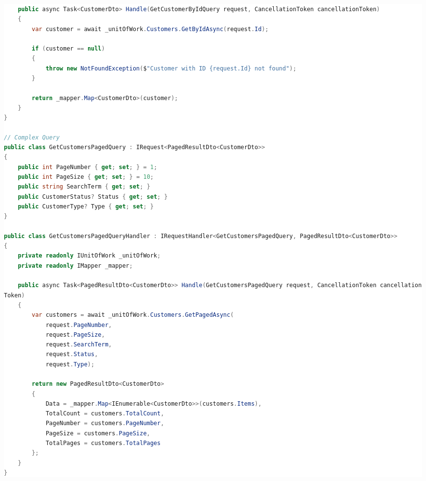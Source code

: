 ```csharp
    public async Task<CustomerDto> Handle(GetCustomerByIdQuery request, CancellationToken cancellationToken)
    {
        var customer = await _unitOfWork.Customers.GetByIdAsync(request.Id);
        
        if (customer == null)
        {
            throw new NotFoundException($"Customer with ID {request.Id} not found");
        }

        return _mapper.Map<CustomerDto>(customer);
    }
}

// Complex Query
public class GetCustomersPagedQuery : IRequest<PagedResultDto<CustomerDto>>
{
    public int PageNumber { get; set; } = 1;
    public int PageSize { get; set; } = 10;
    public string SearchTerm { get; set; }
    public CustomerStatus? Status { get; set; }
    public CustomerType? Type { get; set; }
}

public class GetCustomersPagedQueryHandler : IRequestHandler<GetCustomersPagedQuery, PagedResultDto<CustomerDto>>
{
    private readonly IUnitOfWork _unitOfWork;
    private readonly IMapper _mapper;

    public async Task<PagedResultDto<CustomerDto>> Handle(GetCustomersPagedQuery request, CancellationToken cancellationToken)
    {
        var customers = await _unitOfWork.Customers.GetPagedAsync(
            request.PageNumber, 
            request.PageSize, 
            request.SearchTerm, 
            request.Status, 
            request.Type);

        return new PagedResultDto<CustomerDto>
        {
            Data = _mapper.Map<IEnumerable<CustomerDto>>(customers.Items),
            TotalCount = customers.TotalCount,
            PageNumber = customers.PageNumber,
            PageSize = customers.PageSize,
            TotalPages = customers.TotalPages
        };
    }
}
```

